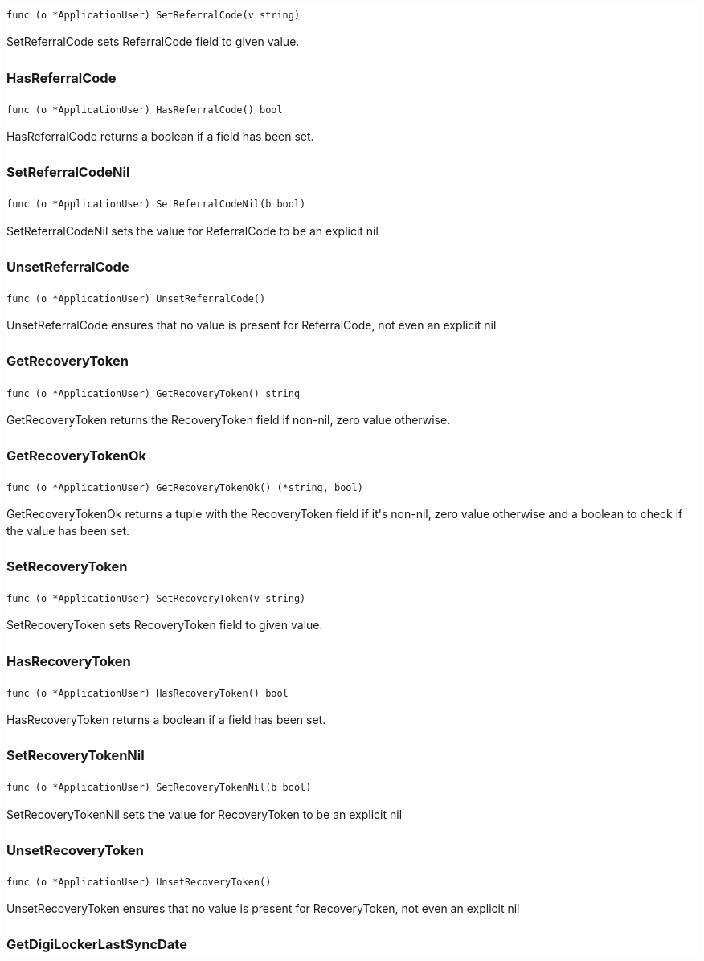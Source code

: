 `func (o *ApplicationUser) SetReferralCode(v string)`

SetReferralCode sets ReferralCode field to given value.

### HasReferralCode

`func (o *ApplicationUser) HasReferralCode() bool`

HasReferralCode returns a boolean if a field has been set.

### SetReferralCodeNil

`func (o *ApplicationUser) SetReferralCodeNil(b bool)`

 SetReferralCodeNil sets the value for ReferralCode to be an explicit nil

### UnsetReferralCode
`func (o *ApplicationUser) UnsetReferralCode()`

UnsetReferralCode ensures that no value is present for ReferralCode, not even an explicit nil
### GetRecoveryToken

`func (o *ApplicationUser) GetRecoveryToken() string`

GetRecoveryToken returns the RecoveryToken field if non-nil, zero value otherwise.

### GetRecoveryTokenOk

`func (o *ApplicationUser) GetRecoveryTokenOk() (*string, bool)`

GetRecoveryTokenOk returns a tuple with the RecoveryToken field if it's non-nil, zero value otherwise
and a boolean to check if the value has been set.

### SetRecoveryToken

`func (o *ApplicationUser) SetRecoveryToken(v string)`

SetRecoveryToken sets RecoveryToken field to given value.

### HasRecoveryToken

`func (o *ApplicationUser) HasRecoveryToken() bool`

HasRecoveryToken returns a boolean if a field has been set.

### SetRecoveryTokenNil

`func (o *ApplicationUser) SetRecoveryTokenNil(b bool)`

 SetRecoveryTokenNil sets the value for RecoveryToken to be an explicit nil

### UnsetRecoveryToken
`func (o *ApplicationUser) UnsetRecoveryToken()`

UnsetRecoveryToken ensures that no value is present for RecoveryToken, not even an explicit nil
### GetDigiLockerLastSyncDate
